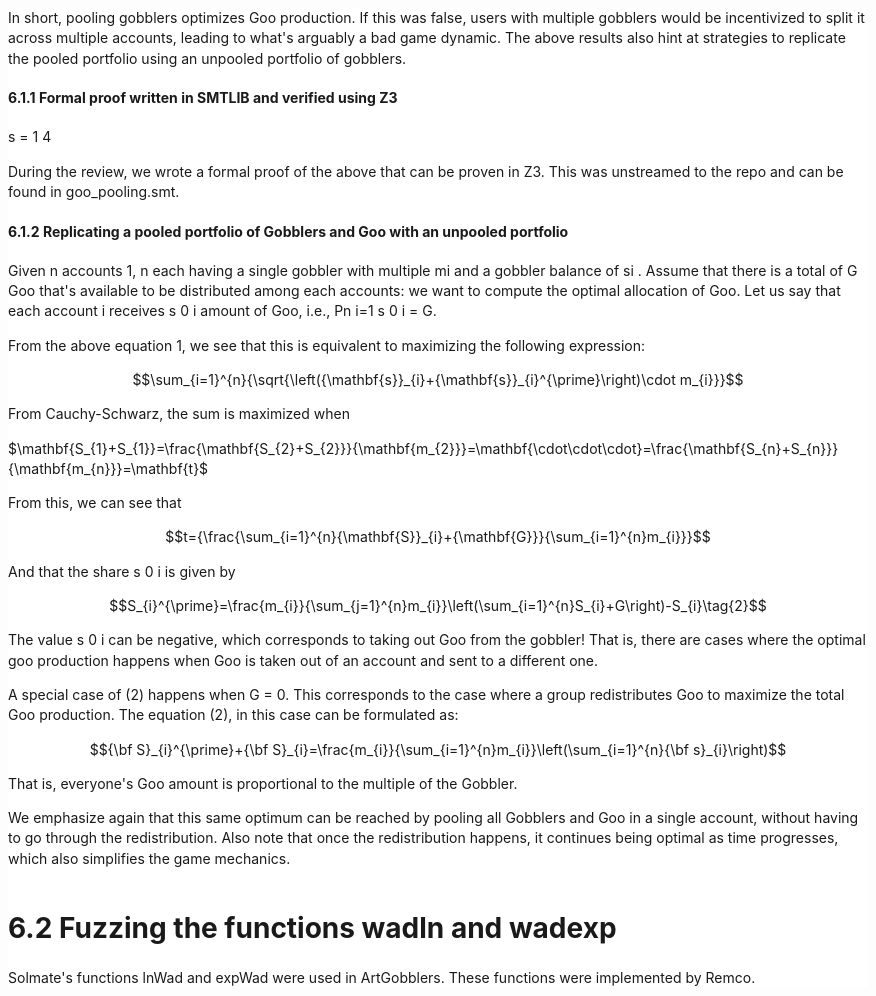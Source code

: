 In short, pooling gobblers optimizes Goo production. If this was false, users with multiple gobblers would be incentivized to split it across multiple accounts, leading to what's arguably a bad game dynamic. The above results also hint at strategies to replicate the pooled portfolio using an unpooled portfolio of gobblers.

#### **6.1.1 Formal proof written in SMTLIB and verified using Z3**

s = 1 4

During the review, we wrote a formal proof of the above that can be proven in Z3. This was unstreamed to the repo and can be found in goo_pooling.smt.

#### **6.1.2 Replicating a pooled portfolio of Gobblers and Goo with an unpooled portfolio**

Given n accounts 1, n each having a single gobbler with multiple mi and a gobbler balance of si . Assume that there is a total of G Goo that's available to be distributed among each accounts: we want to compute the optimal allocation of Goo. Let us say that each account i receives s 0 i amount of Goo, i.e., Pn i=1 s 0 i = G.

From the above equation 1, we see that this is equivalent to maximizing the following expression:

$$\sum_{i=1}^{n}{\sqrt{\left({\mathbf{s}}_{i}+{\mathbf{s}}_{i}^{\prime}\right)\cdot m_{i}}}$$

From Cauchy-Schwarz, the sum is maximized when

$\mathbf{S_{1}+S_{1}}=\frac{\mathbf{S_{2}+S_{2}}}{\mathbf{m_{2}}}=\mathbf{\cdot\cdot\cdot}=\frac{\mathbf{S_{n}+S_{n}}}{\mathbf{m_{n}}}=\mathbf{t}$

From this, we can see that

$$t={\frac{\sum_{i=1}^{n}{\mathbf{S}}_{i}+{\mathbf{G}}}{\sum_{i=1}^{n}m_{i}}}$$

And that the share s 0 i is given by

$$S_{i}^{\prime}=\frac{m_{i}}{\sum_{j=1}^{n}m_{i}}\left(\sum_{i=1}^{n}S_{i}+G\right)-S_{i}\tag{2}$$

The value s 0 i can be negative, which corresponds to taking out Goo from the gobbler! That is, there are cases where the optimal goo production happens when Goo is taken out of an account and sent to a different one.

A special case of (2) happens when G = 0. This corresponds to the case where a group redistributes Goo to maximize the total Goo production. The equation (2), in this case can be formulated as:

$${\bf S}_{i}^{\prime}+{\bf S}_{i}=\frac{m_{i}}{\sum_{i=1}^{n}m_{i}}\left(\sum_{i=1}^{n}{\bf s}_{i}\right)$$

That is, everyone's Goo amount is proportional to the multiple of the Gobbler.

We emphasize again that this same optimum can be reached by pooling all Gobblers and Goo in a single account, without having to go through the redistribution. Also note that once the redistribution happens, it continues being optimal as time progresses, which also simplifies the game mechanics.

# **6.2 Fuzzing the functions** wadln and wadexp

Solmate's functions lnWad and expWad were used in ArtGobblers. These functions were implemented by Remco.
